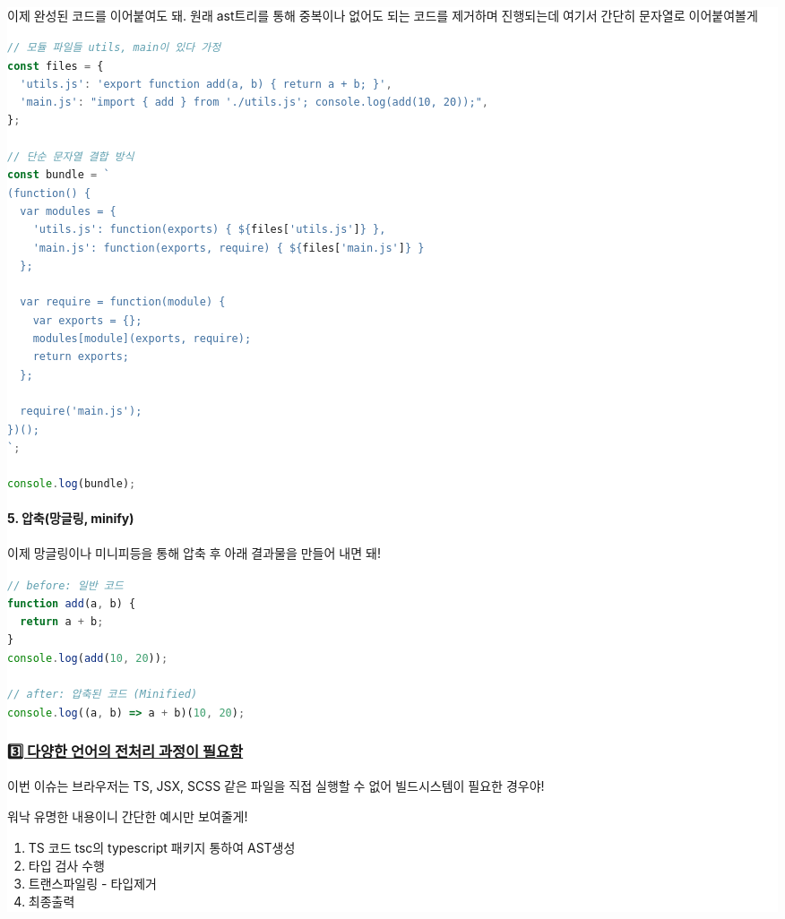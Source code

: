 이제 완성된 코드를 이어붙여도 돼. 원래 ast트리를 통해 중복이나 없어도 되는 코드를 제거하며 진행되는데 여기서 간단히 문자열로 이어붙여볼게

```javascript
// 모듈 파일들 utils, main이 있다 가정
const files = {
  'utils.js': 'export function add(a, b) { return a + b; }',
  'main.js': "import { add } from './utils.js'; console.log(add(10, 20));",
};

// 단순 문자열 결합 방식
const bundle = `
(function() {
  var modules = {
    'utils.js': function(exports) { ${files['utils.js']} },
    'main.js': function(exports, require) { ${files['main.js']} }
  };

  var require = function(module) {
    var exports = {};
    modules[module](exports, require);
    return exports;
  };

  require('main.js');
})();
`;

console.log(bundle);
```

#### 5. 압축(망글링, minify)

이제 망글링이나 미니피등을 통해 압축 후 아래 결과물을 만들어 내면 돼!

```javascript
// before: 일반 코드
function add(a, b) {
  return a + b;
}
console.log(add(10, 20));

// after: 압축된 코드 (Minified)
console.log((a, b) => a + b)(10, 20);
```

### [3️⃣ 다양한 언어의 전처리 과정이 필요함](#1️⃣-다양한-언어의-전처리-과정이-필요함)

이번 이슈는 브라우저는 TS, JSX, SCSS 같은 파일을 직접 실행할 수 없어 빌드시스템이 필요한 경우야!

워낙 유명한 내용이니 간단한 예시만 보여줄게!

1. TS 코드 tsc의 typescript 패키지 통하여 AST생성
2. 타입 검사 수행
3. 트랜스파일링 - 타입제거
4. 최종출력
